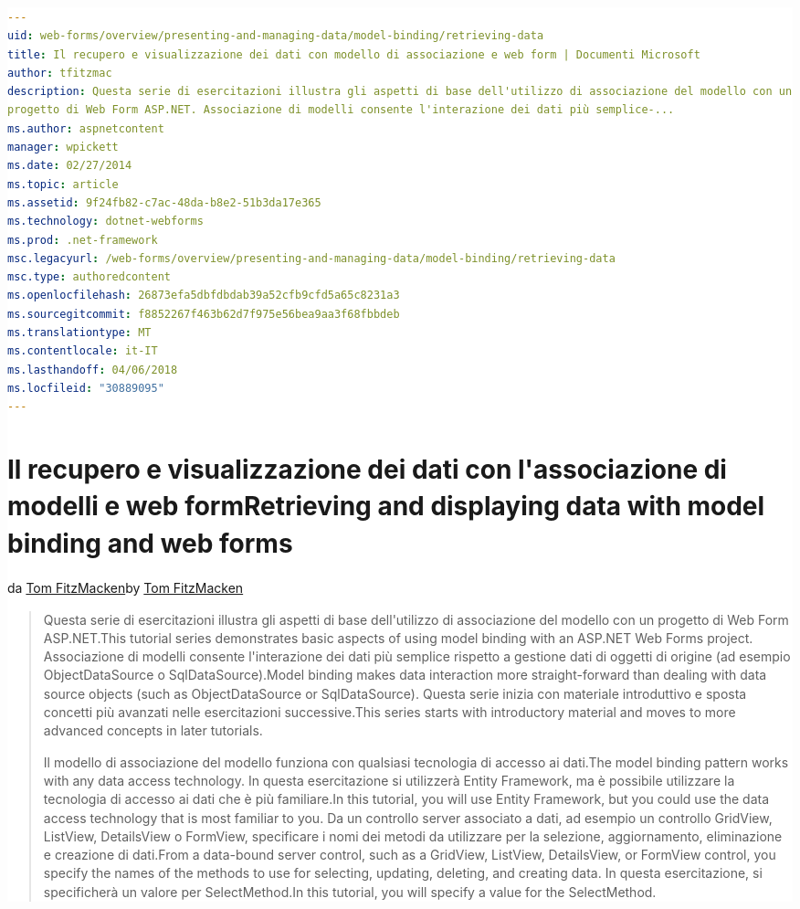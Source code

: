 ```yaml
---
uid: web-forms/overview/presenting-and-managing-data/model-binding/retrieving-data
title: Il recupero e visualizzazione dei dati con modello di associazione e web form | Documenti Microsoft
author: tfitzmac
description: Questa serie di esercitazioni illustra gli aspetti di base dell'utilizzo di associazione del modello con un progetto di Web Form ASP.NET. Associazione di modelli consente l'interazione dei dati più semplice-...
ms.author: aspnetcontent
manager: wpickett
ms.date: 02/27/2014
ms.topic: article
ms.assetid: 9f24fb82-c7ac-48da-b8e2-51b3da17e365
ms.technology: dotnet-webforms
ms.prod: .net-framework
msc.legacyurl: /web-forms/overview/presenting-and-managing-data/model-binding/retrieving-data
msc.type: authoredcontent
ms.openlocfilehash: 26873efa5dbfdbdab39a52cfb9cfd5a65c8231a3
ms.sourcegitcommit: f8852267f463b62d7f975e56bea9aa3f68fbbdeb
ms.translationtype: MT
ms.contentlocale: it-IT
ms.lasthandoff: 04/06/2018
ms.locfileid: "30889095"
---
```

<a name="retrieving-and-displaying-data-with-model-binding-and-web-forms"></a><span data-ttu-id="f1228-104">Il recupero e visualizzazione dei dati con l'associazione di modelli e web form</span><span class="sxs-lookup"><span data-stu-id="f1228-104">Retrieving and displaying data with model binding and web forms</span></span>
====================
<span data-ttu-id="f1228-105">da [Tom FitzMacken](https://github.com/tfitzmac)</span><span class="sxs-lookup"><span data-stu-id="f1228-105">by [Tom FitzMacken](https://github.com/tfitzmac)</span></span>

> <span data-ttu-id="f1228-106">Questa serie di esercitazioni illustra gli aspetti di base dell'utilizzo di associazione del modello con un progetto di Web Form ASP.NET.</span><span class="sxs-lookup"><span data-stu-id="f1228-106">This tutorial series demonstrates basic aspects of using model binding with an ASP.NET Web Forms project.</span></span> <span data-ttu-id="f1228-107">Associazione di modelli consente l'interazione dei dati più semplice rispetto a gestione dati di oggetti di origine (ad esempio ObjectDataSource o SqlDataSource).</span><span class="sxs-lookup"><span data-stu-id="f1228-107">Model binding makes data interaction more straight-forward than dealing with data source objects (such as ObjectDataSource or SqlDataSource).</span></span> <span data-ttu-id="f1228-108">Questa serie inizia con materiale introduttivo e sposta concetti più avanzati nelle esercitazioni successive.</span><span class="sxs-lookup"><span data-stu-id="f1228-108">This series starts with introductory material and moves to more advanced concepts in later tutorials.</span></span>
> 
> <span data-ttu-id="f1228-109">Il modello di associazione del modello funziona con qualsiasi tecnologia di accesso ai dati.</span><span class="sxs-lookup"><span data-stu-id="f1228-109">The model binding pattern works with any data access technology.</span></span> <span data-ttu-id="f1228-110">In questa esercitazione si utilizzerà Entity Framework, ma è possibile utilizzare la tecnologia di accesso ai dati che è più familiare.</span><span class="sxs-lookup"><span data-stu-id="f1228-110">In this tutorial, you will use Entity Framework, but you could use the data access technology that is most familiar to you.</span></span> <span data-ttu-id="f1228-111">Da un controllo server associato a dati, ad esempio un controllo GridView, ListView, DetailsView o FormView, specificare i nomi dei metodi da utilizzare per la selezione, aggiornamento, eliminazione e creazione di dati.</span><span class="sxs-lookup"><span data-stu-id="f1228-111">From a data-bound server control, such as a GridView, ListView, DetailsView, or FormView control, you specify the names of the methods to use for selecting, updating, deleting, and creating data.</span></span> <span data-ttu-id="f1228-112">In questa esercitazione, si specificherà un valore per SelectMethod.</span><span class="sxs-lookup"><span data-stu-id="f1228-112">In this tutorial, you will specify a value for the SelectMethod.</span></span>
> 
